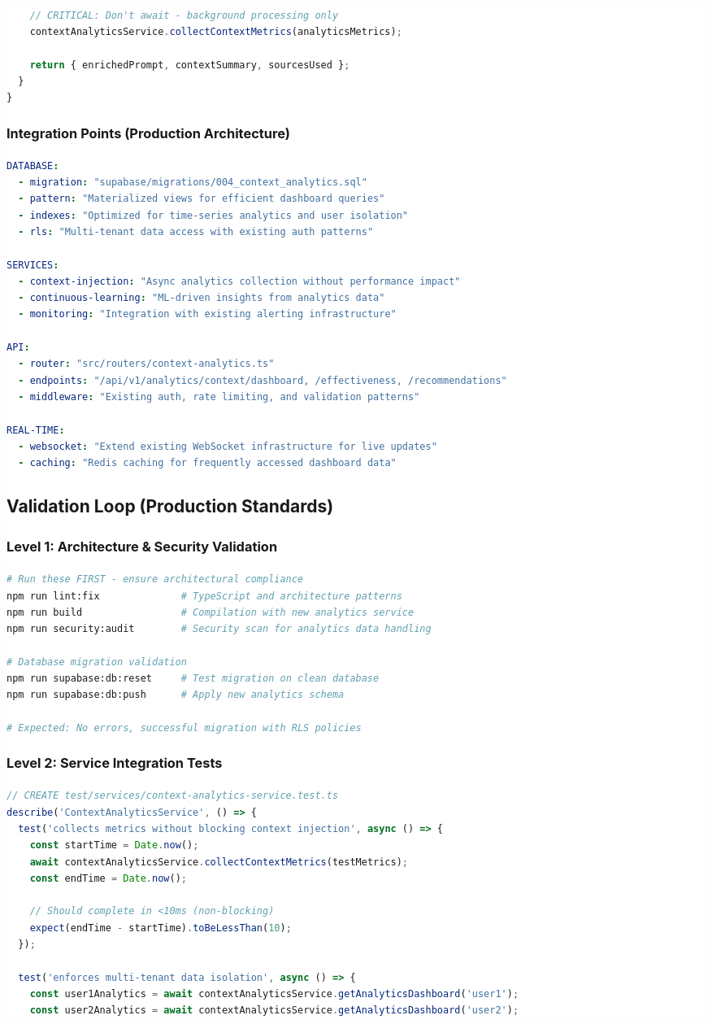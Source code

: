 ```typescript
    // CRITICAL: Don't await - background processing only
    contextAnalyticsService.collectContextMetrics(analyticsMetrics);
    
    return { enrichedPrompt, contextSummary, sourcesUsed };
  }
}
```

### Integration Points (Production Architecture)
```yaml
DATABASE:
  - migration: "supabase/migrations/004_context_analytics.sql"
  - pattern: "Materialized views for efficient dashboard queries"
  - indexes: "Optimized for time-series analytics and user isolation"
  - rls: "Multi-tenant data access with existing auth patterns"
  
SERVICES:
  - context-injection: "Async analytics collection without performance impact"
  - continuous-learning: "ML-driven insights from analytics data"
  - monitoring: "Integration with existing alerting infrastructure"
  
API:
  - router: "src/routers/context-analytics.ts"
  - endpoints: "/api/v1/analytics/context/dashboard, /effectiveness, /recommendations"
  - middleware: "Existing auth, rate limiting, and validation patterns"
  
REAL-TIME:
  - websocket: "Extend existing WebSocket infrastructure for live updates"
  - caching: "Redis caching for frequently accessed dashboard data"
```

## Validation Loop (Production Standards)

### Level 1: Architecture & Security Validation
```bash
# Run these FIRST - ensure architectural compliance
npm run lint:fix              # TypeScript and architecture patterns
npm run build                 # Compilation with new analytics service
npm run security:audit        # Security scan for analytics data handling

# Database migration validation
npm run supabase:db:reset     # Test migration on clean database
npm run supabase:db:push      # Apply new analytics schema

# Expected: No errors, successful migration with RLS policies
```

### Level 2: Service Integration Tests
```typescript
// CREATE test/services/context-analytics-service.test.ts
describe('ContextAnalyticsService', () => {
  test('collects metrics without blocking context injection', async () => {
    const startTime = Date.now();
    await contextAnalyticsService.collectContextMetrics(testMetrics);
    const endTime = Date.now();
    
    // Should complete in <10ms (non-blocking)
    expect(endTime - startTime).toBeLessThan(10);
  });
  
  test('enforces multi-tenant data isolation', async () => {
    const user1Analytics = await contextAnalyticsService.getAnalyticsDashboard('user1');
    const user2Analytics = await contextAnalyticsService.getAnalyticsDashboard('user2');
```